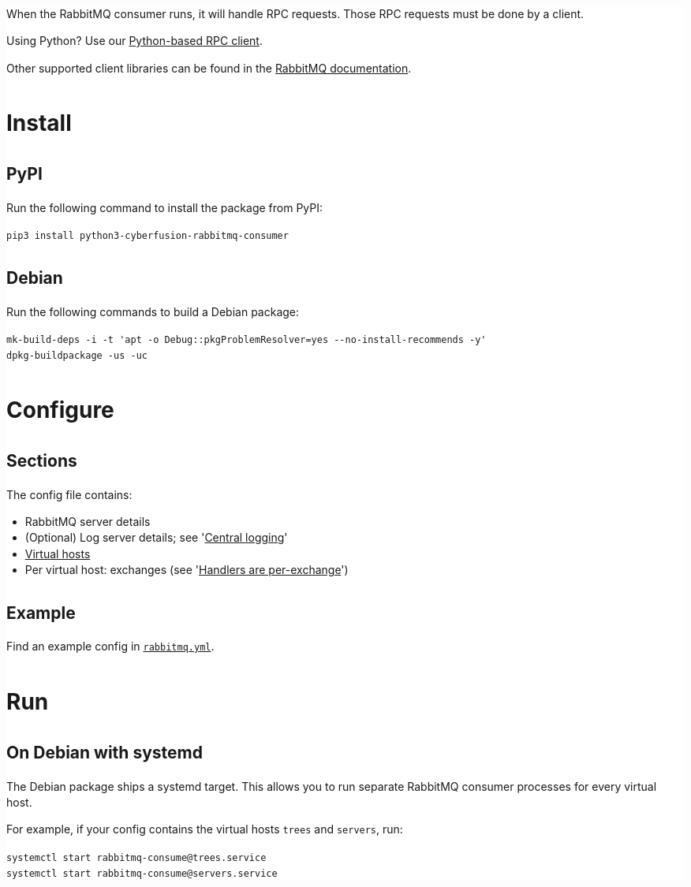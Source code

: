 When the RabbitMQ consumer runs, it will handle RPC requests.
Those RPC requests must be done by a client.

Using Python? Use our [Python-based RPC client](https://github.com/CyberfusionIO/python3-cyberfusion-rpc-client).

Other supported client libraries can be found in the [RabbitMQ documentation](https://www.rabbitmq.com/client-libraries).

# Install

## PyPI

Run the following command to install the package from PyPI:

    pip3 install python3-cyberfusion-rabbitmq-consumer

## Debian

Run the following commands to build a Debian package:

    mk-build-deps -i -t 'apt -o Debug::pkgProblemResolver=yes --no-install-recommends -y'
    dpkg-buildpackage -us -uc

# Configure

## Sections

The config file contains:

* RabbitMQ server details
* (Optional) Log server details; see '[Central logging](#central-logging)'
* [Virtual hosts](https://www.rabbitmq.com/docs/vhosts)
* Per virtual host: exchanges (see '[Handlers are per-exchange](#handlers-are-per-exchange)')

## Example

Find an example config in [`rabbitmq.yml`](rabbitmq.yml).

# Run

## On Debian with systemd

The Debian package ships a systemd target. This allows you to run separate RabbitMQ consumer processes for every virtual host.

For example, if your config contains the virtual hosts `trees` and `servers`, run:

    systemctl start rabbitmq-consume@trees.service
    systemctl start rabbitmq-consume@servers.service
